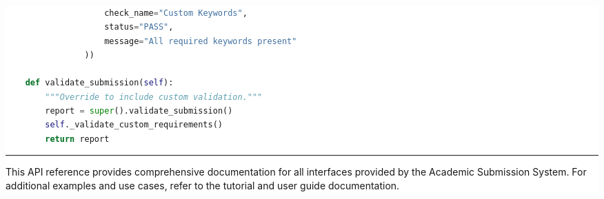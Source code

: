 ```python
                    check_name="Custom Keywords",
                    status="PASS",
                    message="All required keywords present"
                ))
    
    def validate_submission(self):
        """Override to include custom validation."""
        report = super().validate_submission()
        self._validate_custom_requirements()
        return report
```

---

This API reference provides comprehensive documentation for all interfaces provided by the Academic Submission System. For additional examples and use cases, refer to the tutorial and user guide documentation.
